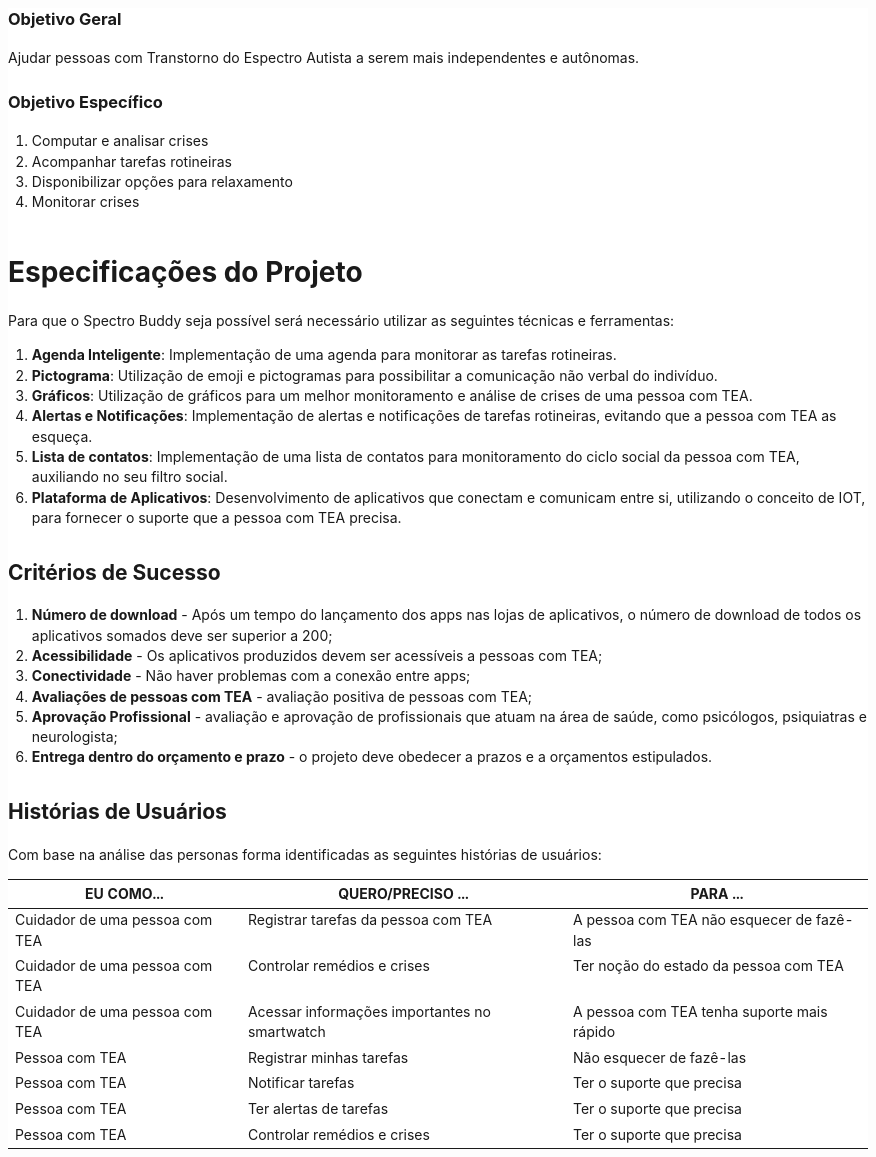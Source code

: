 ### Objetivo Geral

Ajudar pessoas com Transtorno do Espectro Autista a serem mais independentes e autônomas. 

### Objetivo Específico

 1. Computar e analisar crises
 2. Acompanhar tarefas rotineiras
 3. Disponibilizar opções para relaxamento
 4. Monitorar crises



 
# Especificações do Projeto

Para que o Spectro Buddy seja possível será necessário utilizar as seguintes técnicas e ferramentas:

1. **Agenda Inteligente**: Implementação de uma agenda para monitorar as tarefas rotineiras.
2. **Pictograma**: Utilização de emoji e pictogramas para possibilitar a comunicação não verbal do indivíduo.
3. **Gráficos**: Utilização de gráficos para um melhor monitoramento e análise de crises de uma pessoa com TEA.
4. **Alertas e Notificações**: Implementação de alertas e notificações de tarefas rotineiras, evitando que a pessoa com TEA as esqueça.
5. **Lista de contatos**: Implementação de uma lista de contatos para monitoramento do ciclo social da pessoa com TEA, auxiliando no seu filtro social.
6. **Plataforma de Aplicativos**: Desenvolvimento de aplicativos que conectam e comunicam entre si, utilizando o conceito de IOT, para fornecer o suporte que a pessoa com TEA precisa.



## Critérios de Sucesso



1. **Número de download** - Após um tempo do lançamento dos apps nas lojas de aplicativos, o número de download de todos os aplicativos somados deve ser superior a 200;
2. **Acessibilidade** - Os aplicativos produzidos devem ser acessíveis a pessoas com TEA;
3. **Conectividade** - Não haver problemas com a conexão entre apps;
4. **Avaliações de pessoas com TEA** - avaliação positiva de pessoas com TEA;
5. **Aprovação Profissional** - avaliação e aprovação de profissionais que atuam na área de saúde, como psicólogos, psiquiatras e neurologista;
6. **Entrega dentro do orçamento e prazo** - o projeto deve obedecer a prazos e a orçamentos estipulados.
 
## Histórias de Usuários



Com base na análise das personas forma identificadas as seguintes histórias de usuários:

|EU COMO...                     | QUERO/PRECISO ...                               |PARA ...                                                          |
|-------------------------------|-------------------------------------------------|------------------------------------------------------------------|
|Cuidador de uma pessoa com TEA | Registrar tarefas da pessoa com TEA             | A pessoa com TEA não esquecer de fazê-las                        |
|Cuidador de uma pessoa com TEA | Controlar remédios e crises                     | Ter noção do estado da pessoa com TEA                            |
|Cuidador de uma pessoa com TEA | Acessar informações importantes no smartwatch   | A pessoa com TEA tenha suporte mais rápido                       |
|Pessoa com TEA                 | Registrar minhas tarefas                        | Não esquecer de fazê-las                                         |
|Pessoa com TEA                 | Notificar tarefas                               | Ter o suporte que precisa                                        |
|Pessoa com TEA                 | Ter alertas de tarefas                          | Ter o suporte que precisa                                        |
|Pessoa com TEA                 | Controlar remédios e crises                     | Ter o suporte que precisa                                        |